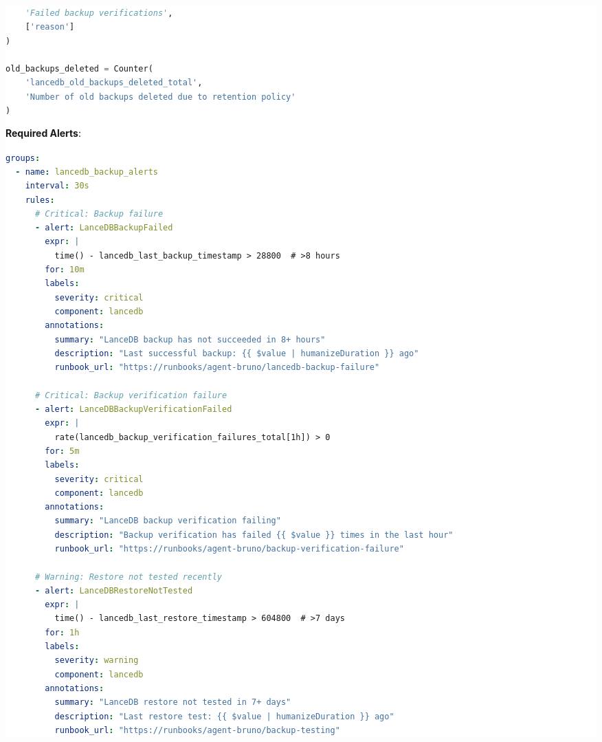 ```python
    'Failed backup verifications',
    ['reason']
)

old_backups_deleted = Counter(
    'lancedb_old_backups_deleted_total',
    'Number of old backups deleted due to retention policy'
)
```

**Required Alerts**:

```yaml
groups:
  - name: lancedb_backup_alerts
    interval: 30s
    rules:
      # Critical: Backup failure
      - alert: LanceDBBackupFailed
        expr: |
          time() - lancedb_last_backup_timestamp > 28800  # >8 hours
        for: 10m
        labels:
          severity: critical
          component: lancedb
        annotations:
          summary: "LanceDB backup has not succeeded in 8+ hours"
          description: "Last successful backup: {{ $value | humanizeDuration }} ago"
          runbook_url: "https://runbooks/agent-bruno/lancedb-backup-failure"
      
      # Critical: Backup verification failure
      - alert: LanceDBBackupVerificationFailed
        expr: |
          rate(lancedb_backup_verification_failures_total[1h]) > 0
        for: 5m
        labels:
          severity: critical
          component: lancedb
        annotations:
          summary: "LanceDB backup verification failing"
          description: "Backup verification has failed {{ $value }} times in the last hour"
          runbook_url: "https://runbooks/agent-bruno/backup-verification-failure"
      
      # Warning: Restore not tested recently
      - alert: LanceDBRestoreNotTested
        expr: |
          time() - lancedb_last_restore_timestamp > 604800  # >7 days
        for: 1h
        labels:
          severity: warning
          component: lancedb
        annotations:
          summary: "LanceDB restore not tested in 7+ days"
          description: "Last restore test: {{ $value | humanizeDuration }} ago"
          runbook_url: "https://runbooks/agent-bruno/backup-testing"
```
